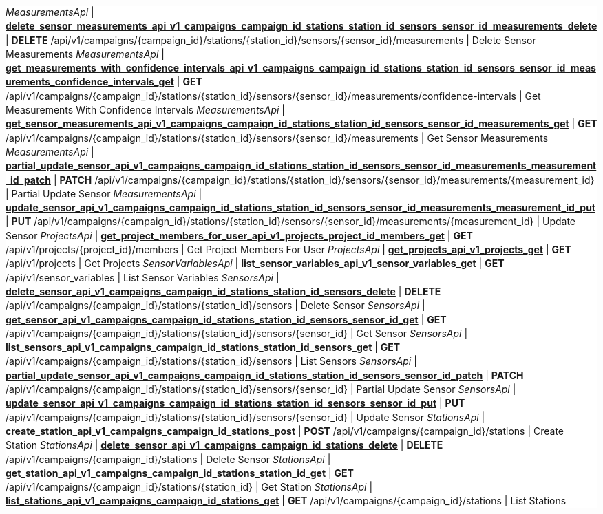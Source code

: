 *MeasurementsApi* | [**delete_sensor_measurements_api_v1_campaigns_campaign_id_stations_station_id_sensors_sensor_id_measurements_delete**](docs/MeasurementsApi.md#delete_sensor_measurements_api_v1_campaigns_campaign_id_stations_station_id_sensors_sensor_id_measurements_delete) | **DELETE** /api/v1/campaigns/{campaign_id}/stations/{station_id}/sensors/{sensor_id}/measurements | Delete Sensor Measurements
*MeasurementsApi* | [**get_measurements_with_confidence_intervals_api_v1_campaigns_campaign_id_stations_station_id_sensors_sensor_id_measurements_confidence_intervals_get**](docs/MeasurementsApi.md#get_measurements_with_confidence_intervals_api_v1_campaigns_campaign_id_stations_station_id_sensors_sensor_id_measurements_confidence_intervals_get) | **GET** /api/v1/campaigns/{campaign_id}/stations/{station_id}/sensors/{sensor_id}/measurements/confidence-intervals | Get Measurements With Confidence Intervals
*MeasurementsApi* | [**get_sensor_measurements_api_v1_campaigns_campaign_id_stations_station_id_sensors_sensor_id_measurements_get**](docs/MeasurementsApi.md#get_sensor_measurements_api_v1_campaigns_campaign_id_stations_station_id_sensors_sensor_id_measurements_get) | **GET** /api/v1/campaigns/{campaign_id}/stations/{station_id}/sensors/{sensor_id}/measurements | Get Sensor Measurements
*MeasurementsApi* | [**partial_update_sensor_api_v1_campaigns_campaign_id_stations_station_id_sensors_sensor_id_measurements_measurement_id_patch**](docs/MeasurementsApi.md#partial_update_sensor_api_v1_campaigns_campaign_id_stations_station_id_sensors_sensor_id_measurements_measurement_id_patch) | **PATCH** /api/v1/campaigns/{campaign_id}/stations/{station_id}/sensors/{sensor_id}/measurements/{measurement_id} | Partial Update Sensor
*MeasurementsApi* | [**update_sensor_api_v1_campaigns_campaign_id_stations_station_id_sensors_sensor_id_measurements_measurement_id_put**](docs/MeasurementsApi.md#update_sensor_api_v1_campaigns_campaign_id_stations_station_id_sensors_sensor_id_measurements_measurement_id_put) | **PUT** /api/v1/campaigns/{campaign_id}/stations/{station_id}/sensors/{sensor_id}/measurements/{measurement_id} | Update Sensor
*ProjectsApi* | [**get_project_members_for_user_api_v1_projects_project_id_members_get**](docs/ProjectsApi.md#get_project_members_for_user_api_v1_projects_project_id_members_get) | **GET** /api/v1/projects/{project_id}/members | Get Project Members For User
*ProjectsApi* | [**get_projects_api_v1_projects_get**](docs/ProjectsApi.md#get_projects_api_v1_projects_get) | **GET** /api/v1/projects | Get Projects
*SensorVariablesApi* | [**list_sensor_variables_api_v1_sensor_variables_get**](docs/SensorVariablesApi.md#list_sensor_variables_api_v1_sensor_variables_get) | **GET** /api/v1/sensor_variables | List Sensor Variables
*SensorsApi* | [**delete_sensor_api_v1_campaigns_campaign_id_stations_station_id_sensors_delete**](docs/SensorsApi.md#delete_sensor_api_v1_campaigns_campaign_id_stations_station_id_sensors_delete) | **DELETE** /api/v1/campaigns/{campaign_id}/stations/{station_id}/sensors | Delete Sensor
*SensorsApi* | [**get_sensor_api_v1_campaigns_campaign_id_stations_station_id_sensors_sensor_id_get**](docs/SensorsApi.md#get_sensor_api_v1_campaigns_campaign_id_stations_station_id_sensors_sensor_id_get) | **GET** /api/v1/campaigns/{campaign_id}/stations/{station_id}/sensors/{sensor_id} | Get Sensor
*SensorsApi* | [**list_sensors_api_v1_campaigns_campaign_id_stations_station_id_sensors_get**](docs/SensorsApi.md#list_sensors_api_v1_campaigns_campaign_id_stations_station_id_sensors_get) | **GET** /api/v1/campaigns/{campaign_id}/stations/{station_id}/sensors | List Sensors
*SensorsApi* | [**partial_update_sensor_api_v1_campaigns_campaign_id_stations_station_id_sensors_sensor_id_patch**](docs/SensorsApi.md#partial_update_sensor_api_v1_campaigns_campaign_id_stations_station_id_sensors_sensor_id_patch) | **PATCH** /api/v1/campaigns/{campaign_id}/stations/{station_id}/sensors/{sensor_id} | Partial Update Sensor
*SensorsApi* | [**update_sensor_api_v1_campaigns_campaign_id_stations_station_id_sensors_sensor_id_put**](docs/SensorsApi.md#update_sensor_api_v1_campaigns_campaign_id_stations_station_id_sensors_sensor_id_put) | **PUT** /api/v1/campaigns/{campaign_id}/stations/{station_id}/sensors/{sensor_id} | Update Sensor
*StationsApi* | [**create_station_api_v1_campaigns_campaign_id_stations_post**](docs/StationsApi.md#create_station_api_v1_campaigns_campaign_id_stations_post) | **POST** /api/v1/campaigns/{campaign_id}/stations | Create Station
*StationsApi* | [**delete_sensor_api_v1_campaigns_campaign_id_stations_delete**](docs/StationsApi.md#delete_sensor_api_v1_campaigns_campaign_id_stations_delete) | **DELETE** /api/v1/campaigns/{campaign_id}/stations | Delete Sensor
*StationsApi* | [**get_station_api_v1_campaigns_campaign_id_stations_station_id_get**](docs/StationsApi.md#get_station_api_v1_campaigns_campaign_id_stations_station_id_get) | **GET** /api/v1/campaigns/{campaign_id}/stations/{station_id} | Get Station
*StationsApi* | [**list_stations_api_v1_campaigns_campaign_id_stations_get**](docs/StationsApi.md#list_stations_api_v1_campaigns_campaign_id_stations_get) | **GET** /api/v1/campaigns/{campaign_id}/stations | List Stations